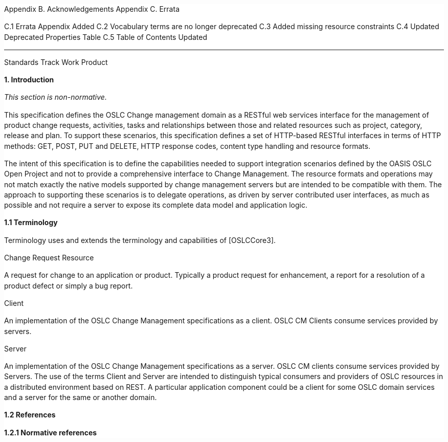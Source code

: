Appendix B. Acknowledgements
Appendix C. Errata

C.1 Errata Appendix Added
C.2 Vocabulary terms are no longer deprecated
C.3 Added missing resource constraints
C.4 Updated Deprecated Properties Table
C.5 Table of Contents Updated


-----

Standards Track Work Product

**1. Introduction**

_This section is non-normative._

This specification defines the OSLC Change management domain as a RESTful web services interface for the management of product change requests, activities, tasks and relationships between those and
related resources such as project, category, release and plan. To support these scenarios, this specification defines a set of HTTP-based RESTful interfaces in terms of HTTP methods: GET, POST, PUT and
DELETE, HTTP response codes, content type handling and resource formats.

The intent of this specification is to define the capabilities needed to support integration scenarios defined by the OASIS OSLC Open Project and not to provide a comprehensive interface to Change
Management. The resource formats and operations may not match exactly the native models supported by change management servers but are intended to be compatible with them. The approach to
supporting these scenarios is to delegate operations, as driven by server contributed user interfaces, as much as possible and not require a server to expose its complete data model and application logic.

**1.1 Terminology**

Terminology uses and extends the terminology and capabilities of [OSLCCore3].

Change Request Resource

A request for change to an application or product. Typically a product request for enhancement, a report for a resolution of a product defect or simply a bug report.

Client

An implementation of the OSLC Change Management specifications as a client. OSLC CM Clients consume services provided by servers.

Server

An implementation of the OSLC Change Management specifications as a server. OSLC CM clients consume services provided by Servers. The use of the terms Client and Server are intended to
distinguish typical consumers and providers of OSLC resources in a distributed environment based on REST. A particular application component could be a client for some OSLC domain services and
a server for the same or another domain.

**1.2 References**

**1.2.1 Normative references**
